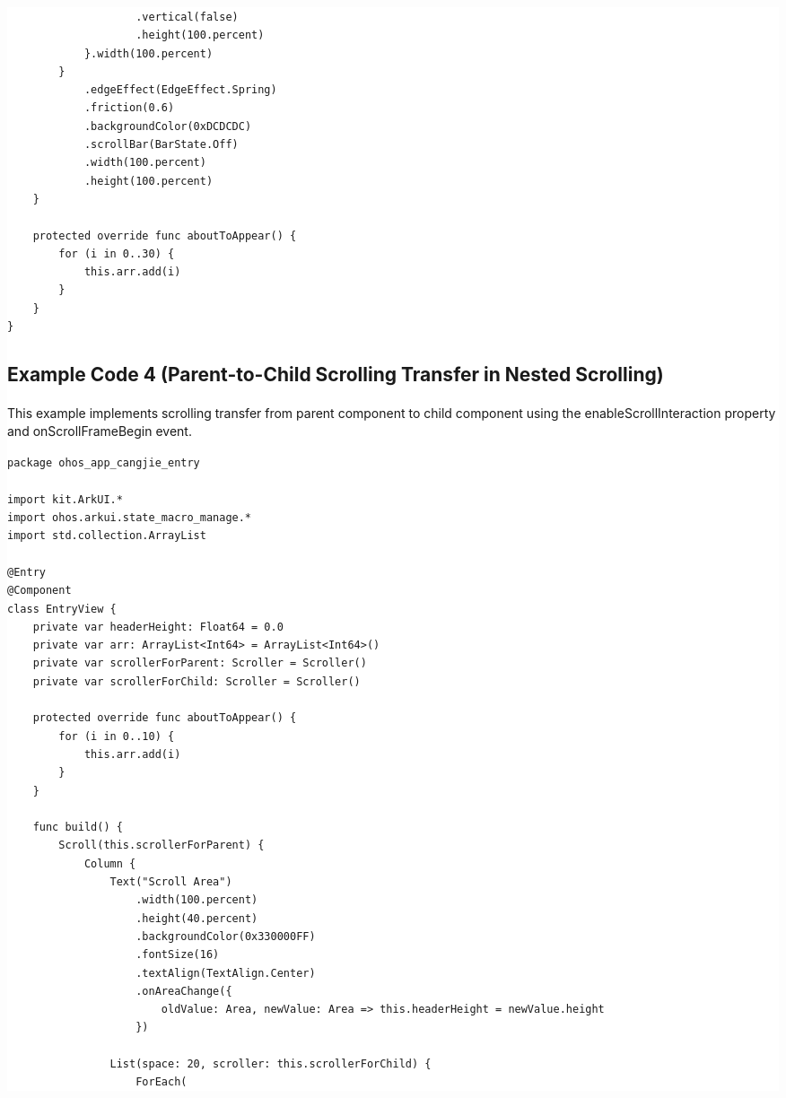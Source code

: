 ```cangjie
                    .vertical(false)
                    .height(100.percent)
            }.width(100.percent)
        }
            .edgeEffect(EdgeEffect.Spring)
            .friction(0.6)
            .backgroundColor(0xDCDCDC)
            .scrollBar(BarState.Off)
            .width(100.percent)
            .height(100.percent)
    }

    protected override func aboutToAppear() {
        for (i in 0..30) {
            this.arr.add(i)
        }
    }
}
```

## Example Code 4 (Parent-to-Child Scrolling Transfer in Nested Scrolling)

This example implements scrolling transfer from parent component to child component using the enableScrollInteraction property and onScrollFrameBegin event.



```cangjie
package ohos_app_cangjie_entry

import kit.ArkUI.*
import ohos.arkui.state_macro_manage.*
import std.collection.ArrayList

@Entry
@Component
class EntryView {
    private var headerHeight: Float64 = 0.0
    private var arr: ArrayList<Int64> = ArrayList<Int64>()
    private var scrollerForParent: Scroller = Scroller()
    private var scrollerForChild: Scroller = Scroller()

    protected override func aboutToAppear() {
        for (i in 0..10) {
            this.arr.add(i)
        }
    }

    func build() {
        Scroll(this.scrollerForParent) {
            Column {
                Text("Scroll Area")
                    .width(100.percent)
                    .height(40.percent)
                    .backgroundColor(0x330000FF)
                    .fontSize(16)
                    .textAlign(TextAlign.Center)
                    .onAreaChange({
                        oldValue: Area, newValue: Area => this.headerHeight = newValue.height
                    })

                List(space: 20, scroller: this.scrollerForChild) {
                    ForEach(
```